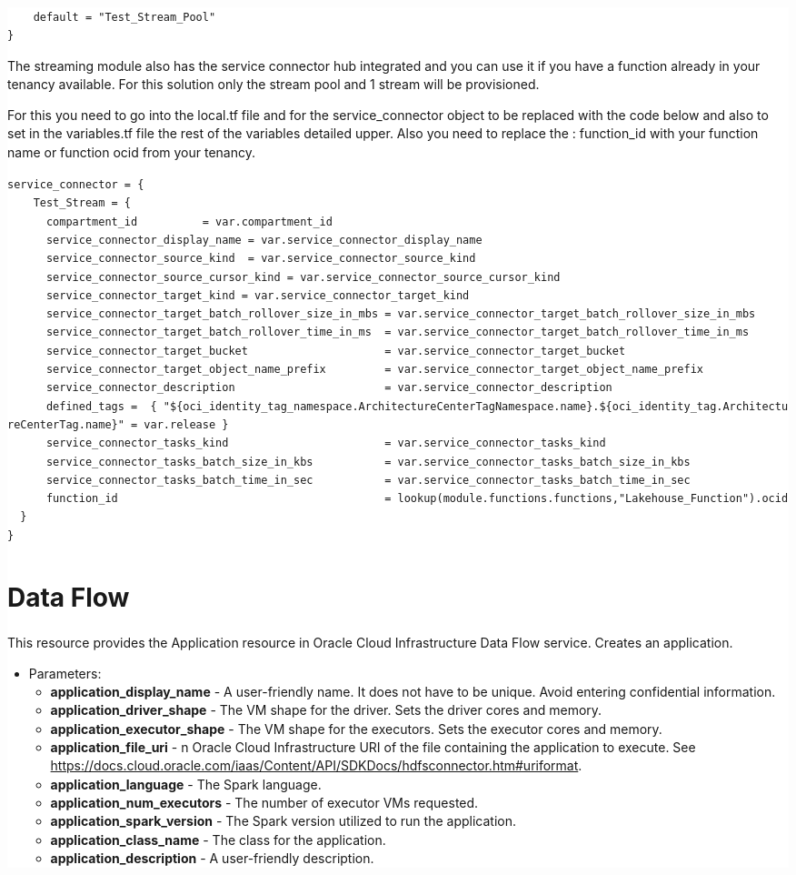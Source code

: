 ```
    default = "Test_Stream_Pool"
}
```
The streaming module also has the service connector hub integrated and you can use it if you have a function already in your tenancy available. For this solution only the stream pool and 1 stream will be provisioned.

For this you need to go into the local.tf file and for the service_connector object to be replaced with the code below and also to set in the variables.tf file the rest of the variables detailed upper.
Also you need to replace the : function_id with your function name or function ocid from your tenancy. 

```
service_connector = {
    Test_Stream = {
      compartment_id          = var.compartment_id
      service_connector_display_name = var.service_connector_display_name
      service_connector_source_kind  = var.service_connector_source_kind
      service_connector_source_cursor_kind = var.service_connector_source_cursor_kind
      service_connector_target_kind = var.service_connector_target_kind
      service_connector_target_batch_rollover_size_in_mbs = var.service_connector_target_batch_rollover_size_in_mbs
      service_connector_target_batch_rollover_time_in_ms  = var.service_connector_target_batch_rollover_time_in_ms
      service_connector_target_bucket                     = var.service_connector_target_bucket
      service_connector_target_object_name_prefix         = var.service_connector_target_object_name_prefix
      service_connector_description                       = var.service_connector_description
      defined_tags =  { "${oci_identity_tag_namespace.ArchitectureCenterTagNamespace.name}.${oci_identity_tag.ArchitectureCenterTag.name}" = var.release }
      service_connector_tasks_kind                        = var.service_connector_tasks_kind
      service_connector_tasks_batch_size_in_kbs           = var.service_connector_tasks_batch_size_in_kbs
      service_connector_tasks_batch_time_in_sec           = var.service_connector_tasks_batch_time_in_sec
      function_id                                         = lookup(module.functions.functions,"Lakehouse_Function").ocid
  }
}
```

# Data Flow

This resource provides the Application resource in Oracle Cloud Infrastructure Data Flow service. Creates an application.

* Parameters:
    * __application_display_name__ - A user-friendly name. It does not have to be unique. Avoid entering confidential information.
    * __application_driver_shape__ - The VM shape for the driver. Sets the driver cores and memory.
    * __application_executor_shape__ - The VM shape for the executors. Sets the executor cores and memory.
    * __application_file_uri__ - n Oracle Cloud Infrastructure URI of the file containing the application to execute. See https://docs.cloud.oracle.com/iaas/Content/API/SDKDocs/hdfsconnector.htm#uriformat. 
    * __application_language__ - The Spark language.
    * __application_num_executors__ - The number of executor VMs requested.
    * __application_spark_version__ -  The Spark version utilized to run the application.
    * __application_class_name__ - The class for the application.
    * __application_description__ - A user-friendly description.
